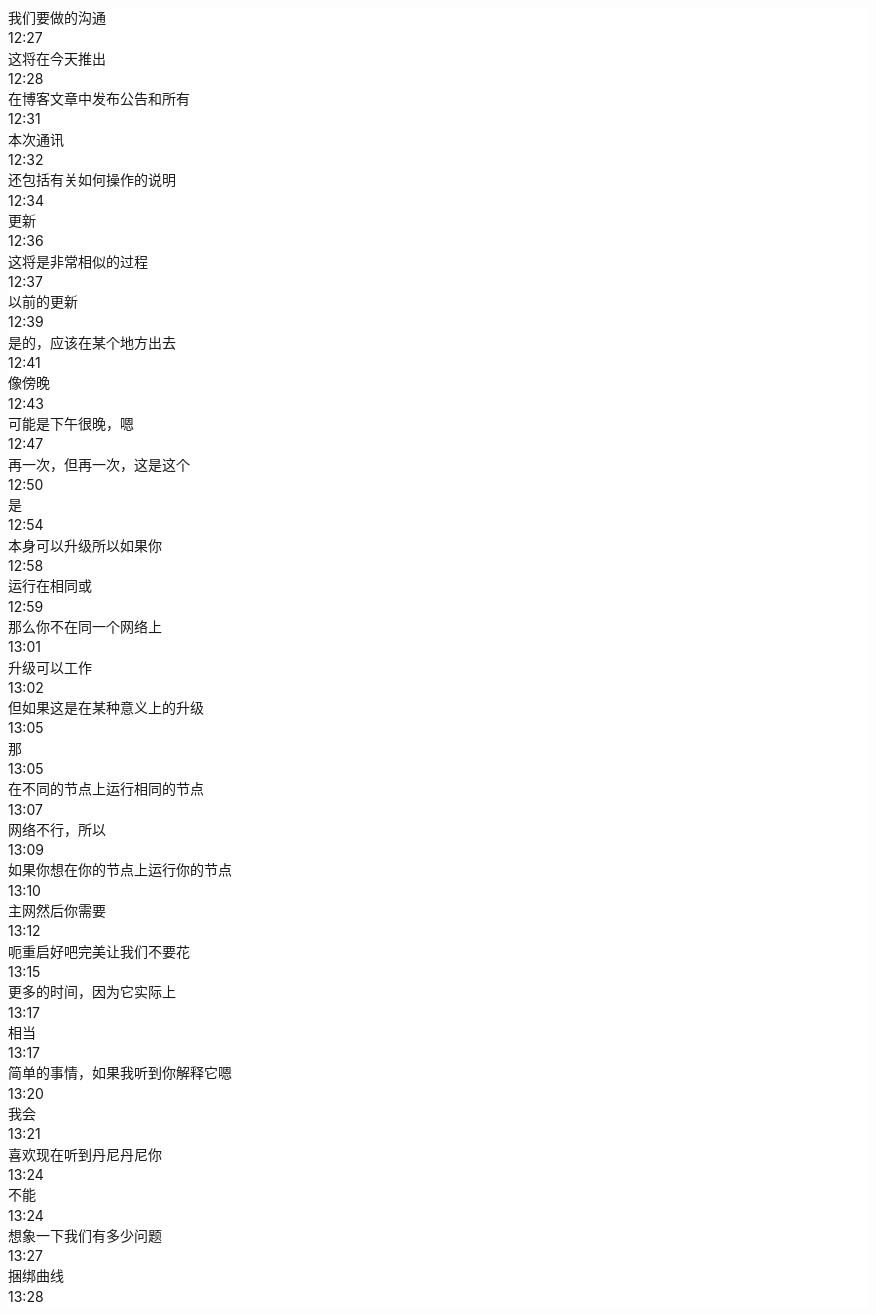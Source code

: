 我们要做的沟通 <br> 
12:27 <br> 
这将在今天推出 <br> 
12:28 <br> 
在博客文章中发布公告和所有 <br> 
12:31 <br> 
本次通讯 <br> 
12:32 <br> 
还包括有关如何操作的说明 <br> 
12:34 <br> 
更新 <br> 
12:36 <br> 
这将是非常相似的过程 <br> 
12:37 <br> 
以前的更新 <br> 
12:39 <br> 
是的，应该在某个地方出去 <br> 
12:41 <br> 
像傍晚 <br> 
12:43 <br> 
可能是下午很晚，嗯 <br> 
12:47 <br> 
再一次，但再一次，这是这个 <br> 
12:50 <br> 
是 <br> 
12:54 <br> 
本身可以升级所以如果你 <br> 
12:58 <br> 
运行在相同或 <br> 
12:59 <br> 
那么你不在同一个网络上 <br> 
13:01 <br> 
升级可以工作 <br> 
13:02 <br> 
但如果这是在某种意义上的升级 <br> 
13:05 <br> 
那 <br> 
13:05 <br> 
在不同的节点上运行相同的节点 <br> 
13:07 <br> 
网络不行，所以 <br> 
13:09 <br> 
如果你想在你的节点上运行你的节点 <br> 
13:10 <br> 
主网然后你需要 <br> 
13:12 <br> 
呃重启好吧完美让我们不要花 <br> 
13:15 <br> 
更多的时间，因为它实际上 <br> 
13:17 <br> 
相当 <br> 
13:17 <br> 
简单的事情，如果我听到你解释它嗯 <br> 
13:20 <br> 
我会 <br> 
13:21 <br> 
喜欢现在听到丹尼丹尼你 <br> 
13:24 <br> 
不能 <br> 
13:24 <br> 
想象一下我们有多少问题 <br> 
13:27 <br> 
捆绑曲线 <br> 
13:28 <br> 